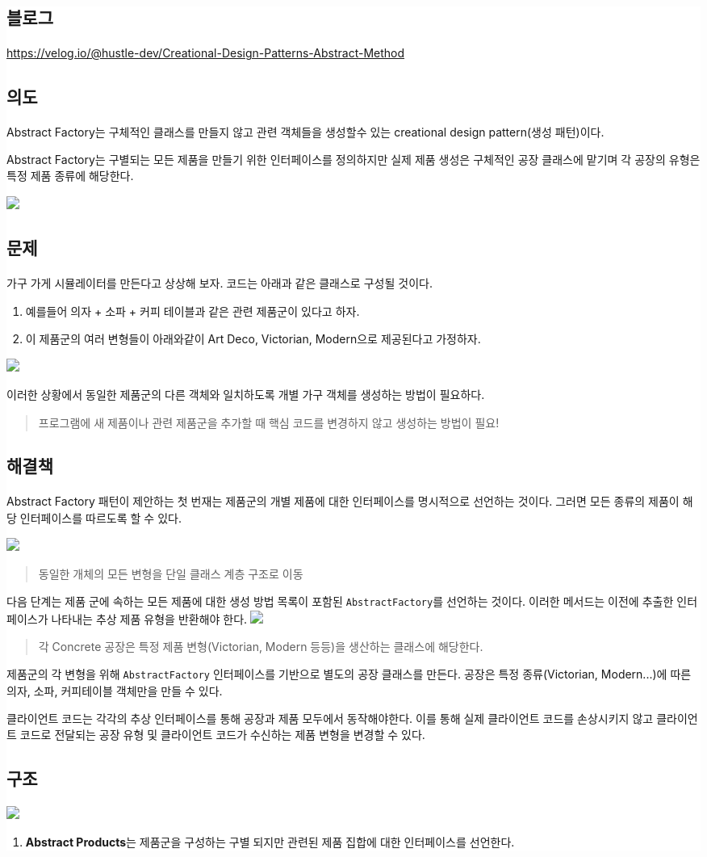 ## 블로그

https://velog.io/@hustle-dev/Creational-Design-Patterns-Abstract-Method

## 의도

Abstract Factory는 구체적인 클래스를 만들지 않고 관련 객체들을 생성할수 있는 creational design pattern(생성 패턴)이다.

Abstract Factory는 구별되는 모든 제품을 만들기 위한 인터페이스를 정의하지만 실제 제품 생성은 구체적인 공장 클래스에 맡기며 각 공장의 유형은 특정 제품 종류에 해당한다.

![](https://images.velog.io/images/hustle-dev/post/8a4e2cbf-868e-42a0-bd16-85fd9d7df1e5/image.png)

## 문제

가구 가게 시뮬레이터를 만든다고 상상해 보자. 코드는 아래과 같은 클래스로 구성될 것이다.

1. 예를들어 의자 + 소파 + 커피 테이블과 같은 관련 제품군이 있다고 하자.

2. 이 제품군의 여러 변형들이 아래와같이 Art Deco, Victorian, Modern으로 제공된다고 가정하자.

![](https://images.velog.io/images/hustle-dev/post/3eaa86f0-4234-4a30-9c7a-1939ab20f487/image.png)

이러한 상황에서 동일한 제품군의 다른 객체와 일치하도록 개별 가구 객체를 생성하는 방법이 필요하다.

> 프로그램에 새 제품이나 관련 제품군을 추가할 때 핵심 코드를 변경하지 않고 생성하는 방법이 필요!

## 해결책

Abstract Factory 패턴이 제안하는 첫 번재는 제품군의 개별 제품에 대한 인터페이스를 명시적으로 선언하는 것이다. 그러면 모든 종류의 제품이 해당 인터페이스를 따르도록 할 수 있다.

![](https://images.velog.io/images/hustle-dev/post/f8561ad5-5e8d-471c-b6f1-407f293e61f6/image.png)

> 동일한 개체의 모든 변형을 단일 클래스 계층 구조로 이동

다음 단계는 제품 군에 속하는 모든 제품에 대한 생성 방법 목록이 포함된 `AbstractFactory`를 선언하는 것이다. 이러한 메서드는 이전에 추출한 인터페이스가 나타내는 추상 제품 유형을 반환해야 한다.
![](https://images.velog.io/images/hustle-dev/post/aeba09e4-d6af-46dc-aac0-5b6b20790504/image.png)

> 각 Concrete 공장은 특정 제품 변형(Victorian, Modern 등등)을 생산하는 클래스에 해당한다.

제품군의 각 변형을 위해 `AbstractFactory` 인터페이스를 기반으로 별도의 공장 클래스를 만든다. 공장은 특정 종류(Victorian, Modern...)에 따른 의자, 소파, 커피테이블 객체만을 만들 수 있다.

클라이언트 코드는 각각의 추상 인터페이스를 통해 공장과 제품 모두에서 동작해야한다. 이를 통해 실제 클라이언트 코드를 손상시키지 않고 클라이언트 코드로 전달되는 공장 유형 및 클라이언트 코드가 수신하는 제품 변형을 변경할 수 있다.

## 구조

![](https://images.velog.io/images/hustle-dev/post/20150b25-e6bf-47f9-8b8f-dd2c7688f07b/image.png)

1. **Abstract Products**는 제품군을 구성하는 구별 되지만 관련된 제품 집합에 대한 인터페이스를 선언한다.
